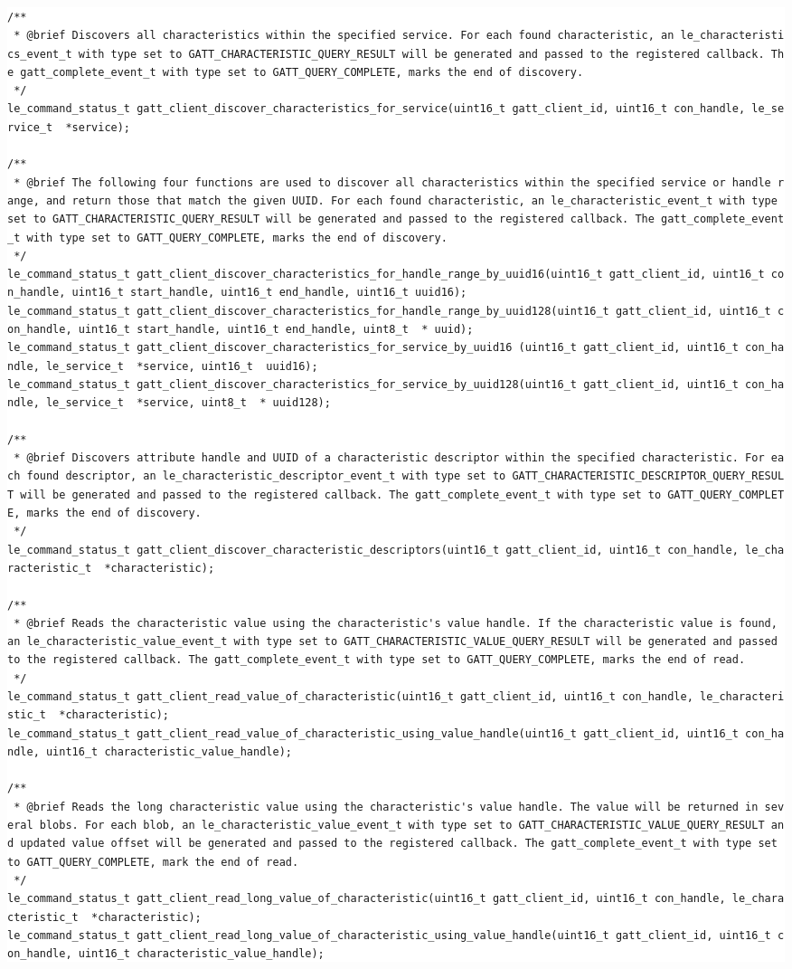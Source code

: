     /** 
     * @brief Discovers all characteristics within the specified service. For each found characteristic, an le_characteristics_event_t with type set to GATT_CHARACTERISTIC_QUERY_RESULT will be generated and passed to the registered callback. The gatt_complete_event_t with type set to GATT_QUERY_COMPLETE, marks the end of discovery.
     */
    le_command_status_t gatt_client_discover_characteristics_for_service(uint16_t gatt_client_id, uint16_t con_handle, le_service_t  *service);
    
    /** 
     * @brief The following four functions are used to discover all characteristics within the specified service or handle range, and return those that match the given UUID. For each found characteristic, an le_characteristic_event_t with type set to GATT_CHARACTERISTIC_QUERY_RESULT will be generated and passed to the registered callback. The gatt_complete_event_t with type set to GATT_QUERY_COMPLETE, marks the end of discovery.
     */
    le_command_status_t gatt_client_discover_characteristics_for_handle_range_by_uuid16(uint16_t gatt_client_id, uint16_t con_handle, uint16_t start_handle, uint16_t end_handle, uint16_t uuid16);
    le_command_status_t gatt_client_discover_characteristics_for_handle_range_by_uuid128(uint16_t gatt_client_id, uint16_t con_handle, uint16_t start_handle, uint16_t end_handle, uint8_t  * uuid);
    le_command_status_t gatt_client_discover_characteristics_for_service_by_uuid16 (uint16_t gatt_client_id, uint16_t con_handle, le_service_t  *service, uint16_t  uuid16);
    le_command_status_t gatt_client_discover_characteristics_for_service_by_uuid128(uint16_t gatt_client_id, uint16_t con_handle, le_service_t  *service, uint8_t  * uuid128);
    
    /** 
     * @brief Discovers attribute handle and UUID of a characteristic descriptor within the specified characteristic. For each found descriptor, an le_characteristic_descriptor_event_t with type set to GATT_CHARACTERISTIC_DESCRIPTOR_QUERY_RESULT will be generated and passed to the registered callback. The gatt_complete_event_t with type set to GATT_QUERY_COMPLETE, marks the end of discovery.
     */
    le_command_status_t gatt_client_discover_characteristic_descriptors(uint16_t gatt_client_id, uint16_t con_handle, le_characteristic_t  *characteristic);
    
    /** 
     * @brief Reads the characteristic value using the characteristic's value handle. If the characteristic value is found, an le_characteristic_value_event_t with type set to GATT_CHARACTERISTIC_VALUE_QUERY_RESULT will be generated and passed to the registered callback. The gatt_complete_event_t with type set to GATT_QUERY_COMPLETE, marks the end of read.
     */
    le_command_status_t gatt_client_read_value_of_characteristic(uint16_t gatt_client_id, uint16_t con_handle, le_characteristic_t  *characteristic);
    le_command_status_t gatt_client_read_value_of_characteristic_using_value_handle(uint16_t gatt_client_id, uint16_t con_handle, uint16_t characteristic_value_handle);
    
    /** 
     * @brief Reads the long characteristic value using the characteristic's value handle. The value will be returned in several blobs. For each blob, an le_characteristic_value_event_t with type set to GATT_CHARACTERISTIC_VALUE_QUERY_RESULT and updated value offset will be generated and passed to the registered callback. The gatt_complete_event_t with type set to GATT_QUERY_COMPLETE, mark the end of read.
     */
    le_command_status_t gatt_client_read_long_value_of_characteristic(uint16_t gatt_client_id, uint16_t con_handle, le_characteristic_t  *characteristic);
    le_command_status_t gatt_client_read_long_value_of_characteristic_using_value_handle(uint16_t gatt_client_id, uint16_t con_handle, uint16_t characteristic_value_handle);
    